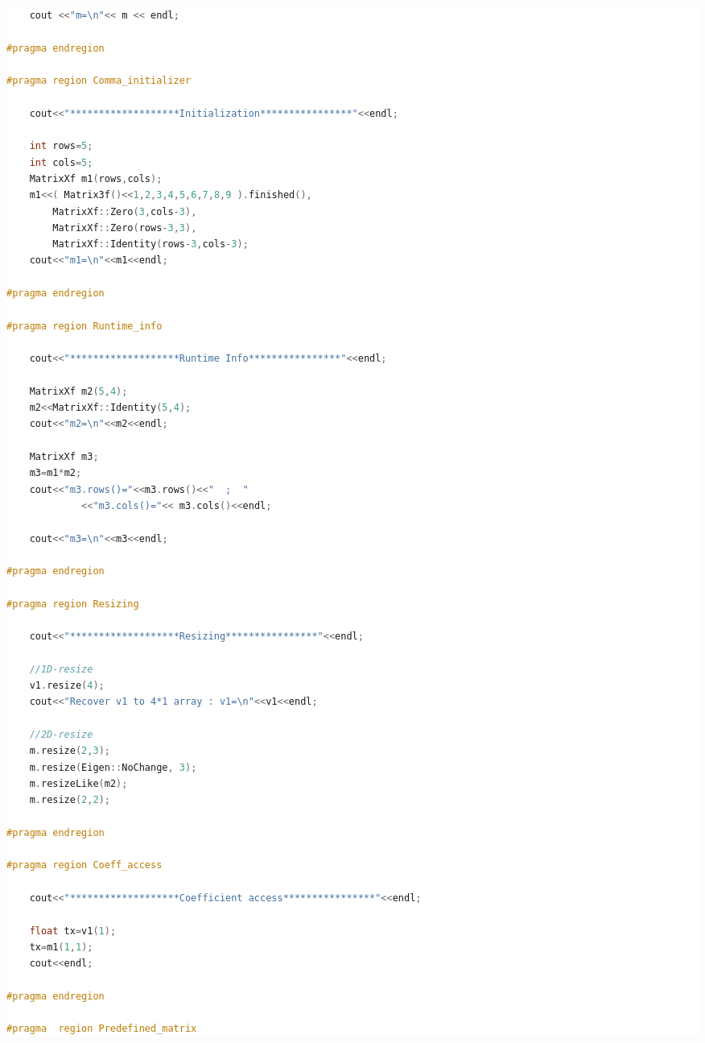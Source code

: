 ```cpp
	cout <<"m=\n"<< m << endl;

#pragma endregion

#pragma region Comma_initializer

	cout<<"*******************Initialization****************"<<endl;

	int rows=5;
	int cols=5;
	MatrixXf m1(rows,cols);
	m1<<( Matrix3f()<<1,2,3,4,5,6,7,8,9 ).finished(),
		MatrixXf::Zero(3,cols-3),
		MatrixXf::Zero(rows-3,3),
		MatrixXf::Identity(rows-3,cols-3);
	cout<<"m1=\n"<<m1<<endl;

#pragma endregion

#pragma region Runtime_info

	cout<<"*******************Runtime Info****************"<<endl;

	MatrixXf m2(5,4);
	m2<<MatrixXf::Identity(5,4);
	cout<<"m2=\n"<<m2<<endl;

	MatrixXf m3;
	m3=m1*m2;
	cout<<"m3.rows()="<<m3.rows()<<"  ;  "
		     <<"m3.cols()="<< m3.cols()<<endl;

	cout<<"m3=\n"<<m3<<endl;

#pragma endregion

#pragma region Resizing

	cout<<"*******************Resizing****************"<<endl;

	//1D-resize
	v1.resize(4);
	cout<<"Recover v1 to 4*1 array : v1=\n"<<v1<<endl;

	//2D-resize
	m.resize(2,3);
	m.resize(Eigen::NoChange, 3);
	m.resizeLike(m2);
	m.resize(2,2);

#pragma endregion

#pragma region Coeff_access

	cout<<"*******************Coefficient access****************"<<endl;

	float tx=v1(1);
	tx=m1(1,1);
	cout<<endl;

#pragma endregion

#pragma  region Predefined_matrix
```